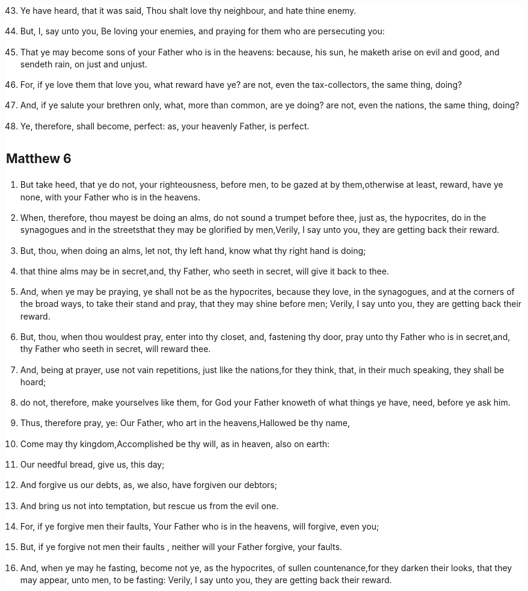 43. Ye have heard, that it was said, Thou shalt love thy neighbour, and hate thine enemy.

44. But, I, say unto you, Be loving your enemies, and praying for them who are persecuting you:

45. That ye may become sons of your Father who is in the heavens: because, his sun, he maketh arise on evil and good, and sendeth rain, on just and unjust.

46. For, if ye love them that love you, what reward have ye? are not, even the tax-collectors, the same thing, doing?

47. And, if ye salute your brethren only, what, more than common, are ye doing? are not, even the nations, the same thing, doing?

48. Ye, therefore, shall become, perfect: as, your heavenly Father, is perfect.

## Matthew 6

1.  But  take heed, that ye do not, your righteousness, before men, to be gazed at by them,otherwise at least, reward, have ye none, with your Father who is in the heavens.

2. When, therefore, thou mayest be doing an alms, do not sound a trumpet before thee, just as, the hypocrites, do in the synagogues and in the streetsthat they may be glorified by men,Verily, I say unto you, they are getting back their reward.

3. But, thou, when doing an alms, let not, thy left hand, know what thy right hand is doing;

4. that thine alms may be in secret,and, thy Father, who seeth in secret, will give it back to thee.

5. And, when ye may be praying, ye shall not be as the hypocrites, because they love, in the synagogues, and at the corners of the broad ways, to take their stand and pray, that they may shine before men; Verily, I say unto you, they are getting back their reward.

6. But, thou, when thou wouldest pray, enter into thy closet, and, fastening thy door, pray unto thy Father who is in secret,and, thy Father who seeth in secret, will reward thee.

7. And, being at prayer, use not vain repetitions, just like the nations,for they think, that, in their much speaking, they shall be hoard;

8. do not, therefore, make yourselves like them, for  God  your Father knoweth of what things ye have, need, before ye ask him.

9. Thus, therefore pray, ye: Our Father, who art in the heavens,Hallowed be thy name,

10. Come may thy kingdom,Accomplished be thy will, as in heaven, also on earth:

11. Our needful bread, give us, this day;

12. And forgive us our debts, as, we also, have forgiven our debtors;

13. And bring us not into temptation, but rescue us from the evil one.

14. For, if ye forgive men their faults, Your Father who is in the heavens, will forgive, even you;

15. But, if ye forgive not men  their faults , neither will your Father forgive, your faults.

16. And, when ye may he fasting, become not ye, as the hypocrites, of sullen countenance,for they darken their looks, that they may appear, unto men, to be fasting: Verily, I say unto you, they are getting back their reward.
